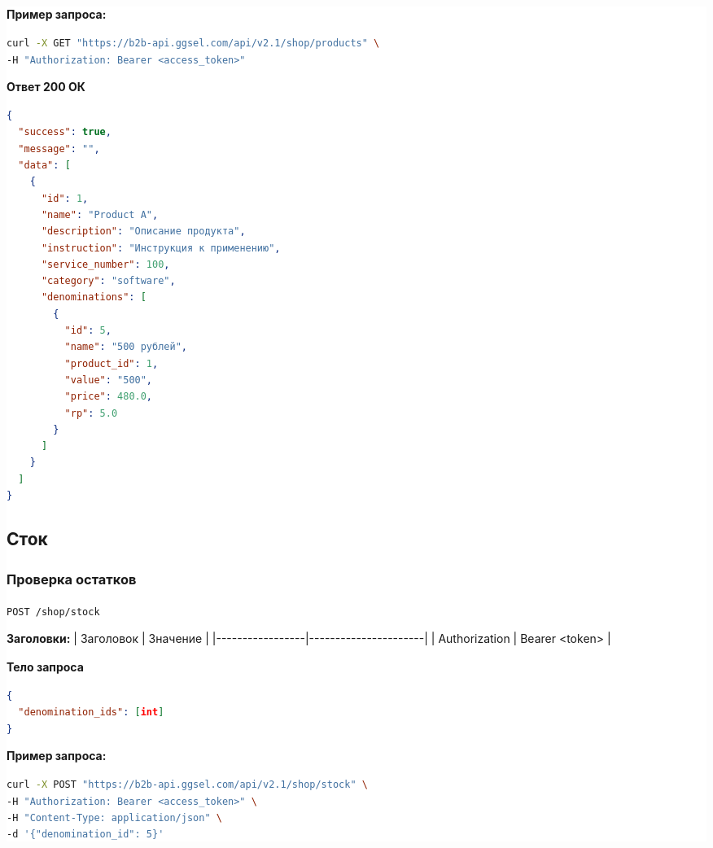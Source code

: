 **Пример запроса:**
```bash
curl -X GET "https://b2b-api.ggsel.com/api/v2.1/shop/products" \
-H "Authorization: Bearer <access_token>"
```

**Ответ 200 ОК**
```json
{
  "success": true,
  "message": "",
  "data": [
    {
      "id": 1,
      "name": "Product A",
      "description": "Описание продукта",
      "instruction": "Инструкция к применению",
      "service_number": 100,
      "category": "software",
      "denominations": [
        {
          "id": 5,
          "name": "500 рублей",
          "product_id": 1,
          "value": "500",
          "price": 480.0,
          "rp": 5.0
        }
      ]
    }
  ]
}
```

## Сток

### Проверка остатков
`POST /shop/stock`

**Заголовки:**
| Заголовок       | Значение             |
|-----------------|----------------------|
| Authorization  | Bearer \<token\>     |

**Тело запроса**
```json
{
  "denomination_ids": [int]
}
```

**Пример запроса:**
```bash
curl -X POST "https://b2b-api.ggsel.com/api/v2.1/shop/stock" \
-H "Authorization: Bearer <access_token>" \
-H "Content-Type: application/json" \
-d '{"denomination_id": 5}'
```
